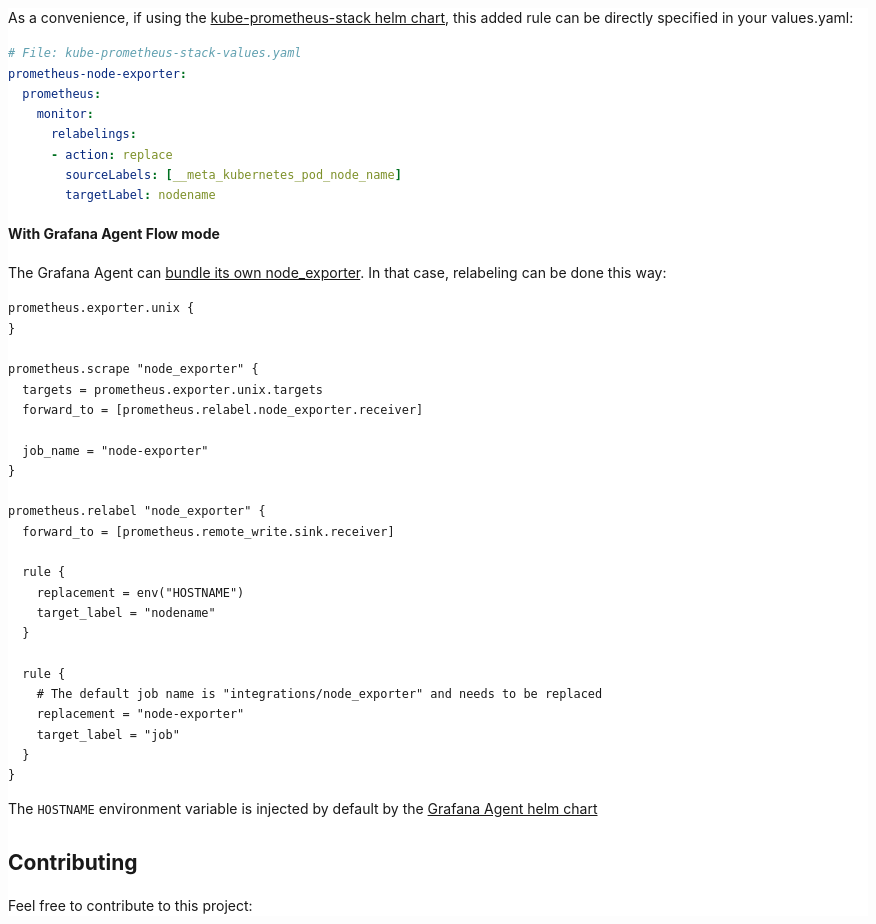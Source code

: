 As a convenience, if using the [kube-prometheus-stack helm chart](https://github.com/prometheus-community/helm-charts/tree/main/charts/kube-prometheus-stack), this added rule can be directly specified in your values.yaml:

```yaml
# File: kube-prometheus-stack-values.yaml
prometheus-node-exporter:
  prometheus:
    monitor:
      relabelings:
      - action: replace
        sourceLabels: [__meta_kubernetes_pod_node_name]
        targetLabel: nodename
```

#### With Grafana Agent Flow mode 

The Grafana Agent can [bundle its own node_exporter](https://grafana.com/docs/agent/v0.33/flow/reference/components/prometheus.exporter.unix/). In that case, relabeling can be done this way:

```river
prometheus.exporter.unix {
}

prometheus.scrape "node_exporter" {
  targets = prometheus.exporter.unix.targets
  forward_to = [prometheus.relabel.node_exporter.receiver]

  job_name = "node-exporter"
}

prometheus.relabel "node_exporter" {
  forward_to = [prometheus.remote_write.sink.receiver]

  rule {
    replacement = env("HOSTNAME")
    target_label = "nodename"
  }

  rule {
    # The default job name is "integrations/node_exporter" and needs to be replaced
    replacement = "node-exporter"
    target_label = "job"
  }
}
```

The `HOSTNAME` environment variable is injected by default by the [Grafana Agent helm chart](https://github.com/grafana/agent/blob/93cb1a2718f6fc90fd06ef33b6bcff519dbed662/operations/helm/charts/grafana-agent/templates/containers/_agent.yaml#L25)

## Contributing

Feel free to contribute to this project:

